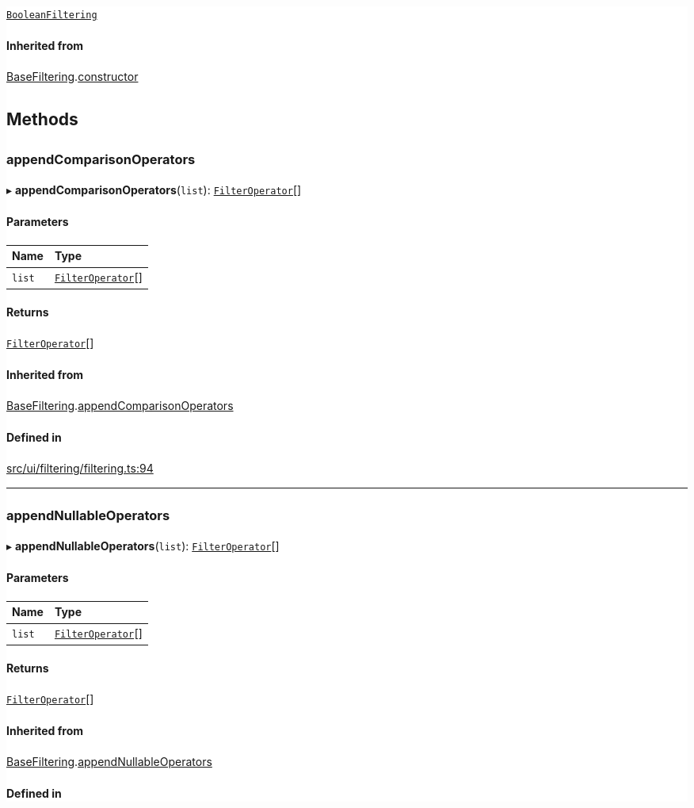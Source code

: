 [`BooleanFiltering`](BooleanFiltering.md)

#### Inherited from

[BaseFiltering](BaseFiltering.md).[constructor](BaseFiltering.md#constructor)

## Methods

### appendComparisonOperators

▸ **appendComparisonOperators**(`list`): [`FilterOperator`](../interfaces/FilterOperator.md)[]

#### Parameters

| Name | Type |
| :------ | :------ |
| `list` | [`FilterOperator`](../interfaces/FilterOperator.md)[] |

#### Returns

[`FilterOperator`](../interfaces/FilterOperator.md)[]

#### Inherited from

[BaseFiltering](BaseFiltering.md).[appendComparisonOperators](BaseFiltering.md#appendcomparisonoperators)

#### Defined in

[src/ui/filtering/filtering.ts:94](https://github.com/serenity-is/serenity/blob/master/packages/corelib/src/ui/filtering/filtering.ts#L94)

___

### appendNullableOperators

▸ **appendNullableOperators**(`list`): [`FilterOperator`](../interfaces/FilterOperator.md)[]

#### Parameters

| Name | Type |
| :------ | :------ |
| `list` | [`FilterOperator`](../interfaces/FilterOperator.md)[] |

#### Returns

[`FilterOperator`](../interfaces/FilterOperator.md)[]

#### Inherited from

[BaseFiltering](BaseFiltering.md).[appendNullableOperators](BaseFiltering.md#appendnullableoperators)

#### Defined in
